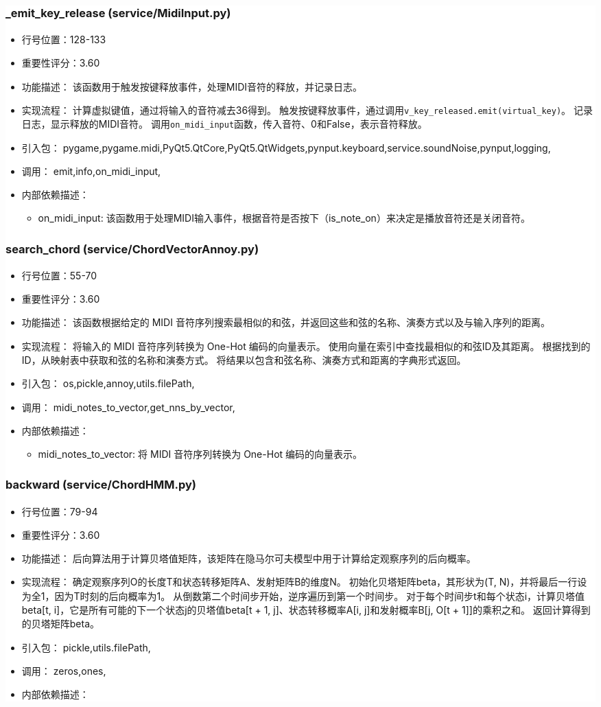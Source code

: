 
### _emit_key_release (service/MidiInput.py)
- 行号位置：128-133
- 重要性评分：3.60

- 功能描述：
该函数用于触发按键释放事件，处理MIDI音符的释放，并记录日志。

- 实现流程：
计算虚拟键值，通过将输入的音符减去36得到。 触发按键释放事件，通过调用`v_key_released.emit(virtual_key)`。 记录日志，显示释放的MIDI音符。 调用`on_midi_input`函数，传入音符、0和False，表示音符释放。


- 引入包：
pygame,pygame.midi,PyQt5.QtCore,PyQt5.QtWidgets,pynput.keyboard,service.soundNoise,pynput,logging,
- 调用：
emit,info,on_midi_input,
- 内部依赖描述：
  - on_midi_input: 该函数用于处理MIDI输入事件，根据音符是否按下（is_note_on）来决定是播放音符还是关闭音符。


### search_chord (service/ChordVectorAnnoy.py)
- 行号位置：55-70
- 重要性评分：3.60

- 功能描述：
该函数根据给定的 MIDI 音符序列搜索最相似的和弦，并返回这些和弦的名称、演奏方式以及与输入序列的距离。

- 实现流程：
将输入的 MIDI 音符序列转换为 One-Hot 编码的向量表示。 使用向量在索引中查找最相似的和弦ID及其距离。 根据找到的ID，从映射表中获取和弦的名称和演奏方式。 将结果以包含和弦名称、演奏方式和距离的字典形式返回。


- 引入包：
os,pickle,annoy,utils.filePath,
- 调用：
midi_notes_to_vector,get_nns_by_vector,
- 内部依赖描述：
  - midi_notes_to_vector: 将 MIDI 音符序列转换为 One-Hot 编码的向量表示。


### backward (service/ChordHMM.py)
- 行号位置：79-94
- 重要性评分：3.60

- 功能描述：
后向算法用于计算贝塔值矩阵，该矩阵在隐马尔可夫模型中用于计算给定观察序列的后向概率。

- 实现流程：
确定观察序列O的长度T和状态转移矩阵A、发射矩阵B的维度N。 初始化贝塔矩阵beta，其形状为(T, N)，并将最后一行设为全1，因为T时刻的后向概率为1。 从倒数第二个时间步开始，逆序遍历到第一个时间步。 对于每个时间步t和每个状态i，计算贝塔值beta[t, i]，它是所有可能的下一个状态j的贝塔值beta[t + 1, j]、状态转移概率A[i, j]和发射概率B[j, O[t + 1]]的乘积之和。 返回计算得到的贝塔矩阵beta。


- 引入包：
pickle,utils.filePath,
- 调用：
zeros,ones,
- 内部依赖描述：
